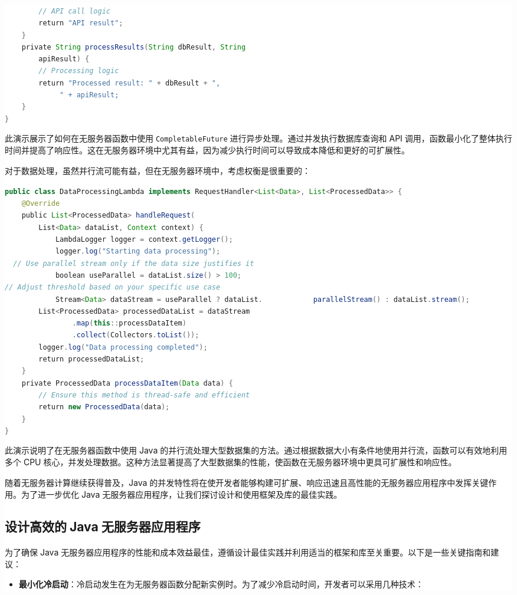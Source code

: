 ```java
        // API call logic
        return "API result";
    }
    private String processResults(String dbResult, String
        apiResult) {
        // Processing logic
        return "Processed result: " + dbResult + ",
             " + apiResult;
    }
}
```

此演示展示了如何在无服务器函数中使用 `CompletableFuture` 进行异步处理。通过并发执行数据库查询和 API 调用，函数最小化了整体执行时间并提高了响应性。这在无服务器环境中尤其有益，因为减少执行时间可以导致成本降低和更好的可扩展性。

对于数据处理，虽然并行流可能有益，但在无服务器环境中，考虑权衡是很重要的：

```java
public class DataProcessingLambda implements RequestHandler<List<Data>, List<ProcessedData>> {
    @Override
    public List<ProcessedData> handleRequest(
        List<Data> dataList, Context context) {
            LambdaLogger logger = context.getLogger();
            logger.log("Starting data processing");
  // Use parallel stream only if the data size justifies it
            boolean useParallel = dataList.size() > 100;
// Adjust threshold based on your specific use case
            Stream<Data> dataStream = useParallel ? dataList.            parallelStream() : dataList.stream();
        List<ProcessedData> processedDataList = dataStream
                .map(this::processDataItem)
                .collect(Collectors.toList());
        logger.log("Data processing completed");
        return processedDataList;
    }
    private ProcessedData processDataItem(Data data) {
        // Ensure this method is thread-safe and efficient
        return new ProcessedData(data);
    }
}
```

此演示说明了在无服务器函数中使用 Java 的并行流处理大型数据集的方法。通过根据数据大小有条件地使用并行流，函数可以有效地利用多个 CPU 核心，并发处理数据。这种方法显著提高了大型数据集的性能，使函数在无服务器环境中更具可扩展性和响应性。

随着无服务器计算继续获得普及，Java 的并发特性将在使开发者能够构建可扩展、响应迅速且高性能的无服务器应用程序中发挥关键作用。为了进一步优化 Java 无服务器应用程序，让我们探讨设计和使用框架及库的最佳实践。

## 设计高效的 Java 无服务器应用程序

为了确保 Java 无服务器应用程序的性能和成本效益最佳，遵循设计最佳实践并利用适当的框架和库至关重要。以下是一些关键指南和建议：

+   **最小化冷启动**：冷启动发生在为无服务器函数分配新实例时。为了减少冷启动时间，开发者可以采用几种技术：
